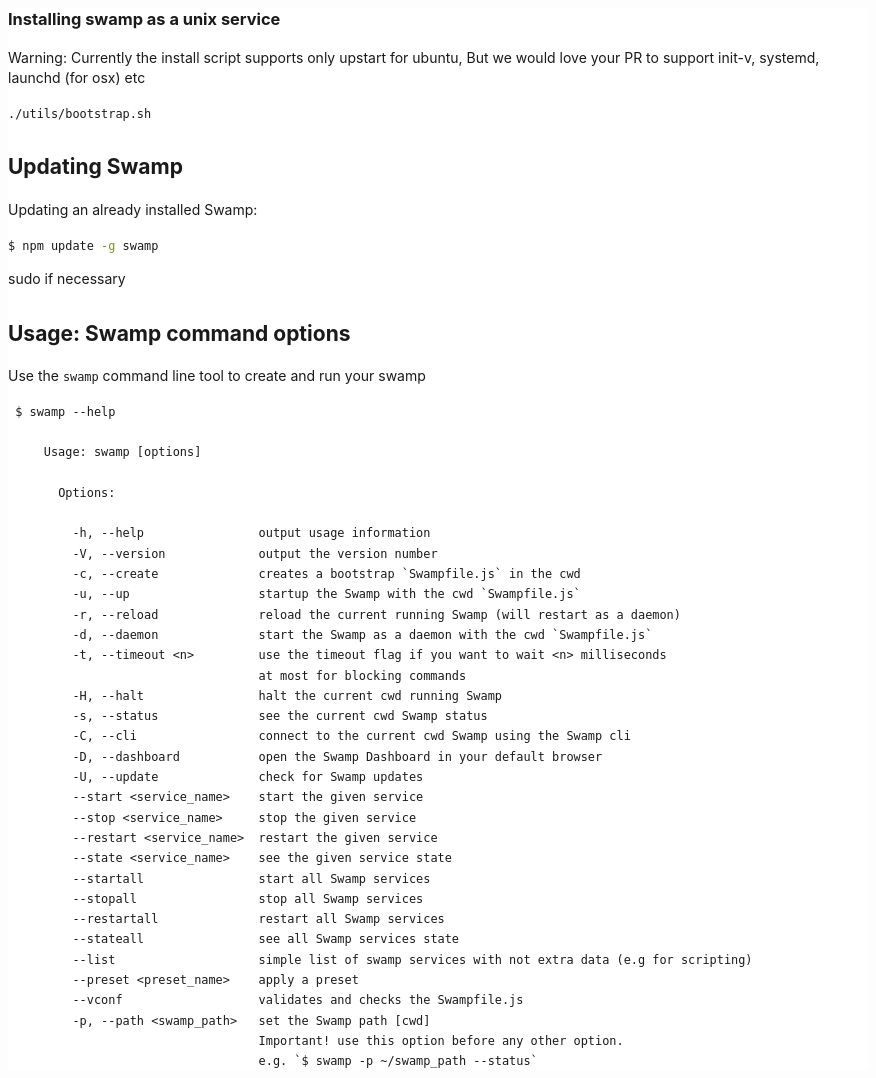 ### Installing swamp as a unix service

Warning: Currently the install script supports only upstart for ubuntu, But we would love your PR to support init-v, systemd, launchd (for osx) etc

```bash
./utils/bootstrap.sh
```

## Updating Swamp

Updating an already installed Swamp:

```sh
$ npm update -g swamp
```
sudo if necessary

## Usage: Swamp command options

Use the `swamp` command line tool to create and run your swamp

```
 $ swamp --help

     Usage: swamp [options]

       Options:

         -h, --help                output usage information
         -V, --version             output the version number
         -c, --create              creates a bootstrap `Swampfile.js` in the cwd
         -u, --up                  startup the Swamp with the cwd `Swampfile.js`
         -r, --reload              reload the current running Swamp (will restart as a daemon)
         -d, --daemon              start the Swamp as a daemon with the cwd `Swampfile.js`
         -t, --timeout <n>         use the timeout flag if you want to wait <n> milliseconds
         			               at most for blocking commands
         -H, --halt                halt the current cwd running Swamp
         -s, --status              see the current cwd Swamp status
         -C, --cli                 connect to the current cwd Swamp using the Swamp cli
         -D, --dashboard           open the Swamp Dashboard in your default browser
         -U, --update              check for Swamp updates
         --start <service_name>    start the given service
         --stop <service_name>     stop the given service
         --restart <service_name>  restart the given service
         --state <service_name>    see the given service state
         --startall                start all Swamp services
         --stopall                 stop all Swamp services
         --restartall              restart all Swamp services
         --stateall                see all Swamp services state
         --list                    simple list of swamp services with not extra data (e.g for scripting)
         --preset <preset_name>    apply a preset
         --vconf                   validates and checks the Swampfile.js
         -p, --path <swamp_path>   set the Swamp path [cwd]
         			               Important! use this option before any other option.
                                   e.g. `$ swamp -p ~/swamp_path --status`

```
